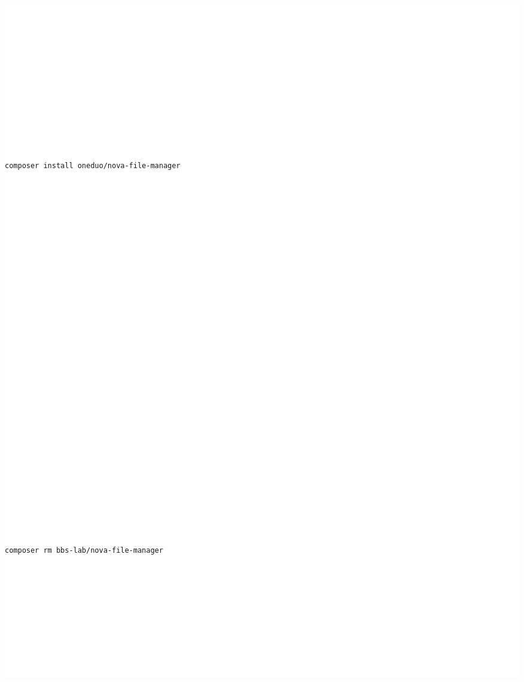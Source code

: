 ```bash














```
```bash
composer install oneduo/nova-file-manager
































```
```bash
composer rm bbs-lab/nova-file-manager












```